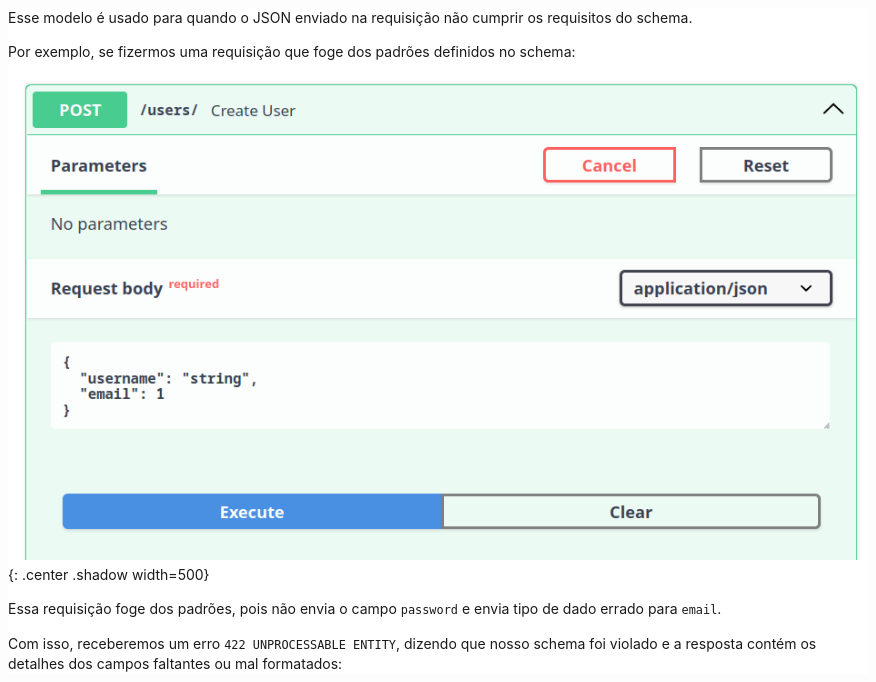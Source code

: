 Esse modelo é usado para quando o JSON enviado na requisição não cumprir os requisitos do schema.

Por exemplo, se fizermos uma requisição que foge dos padrões definidos no schema:

![descrição](assets/03/chamada_com_schema_errado_no_swagger.png){: .center .shadow width=500}

Essa requisição foge dos padrões, pois não envia o campo `password` e envia tipo de dado errado para `email`.

Com isso, receberemos um erro `422 UNPROCESSABLE ENTITY`, dizendo que nosso schema foi violado e a resposta contém os detalhes dos campos faltantes ou mal formatados:
